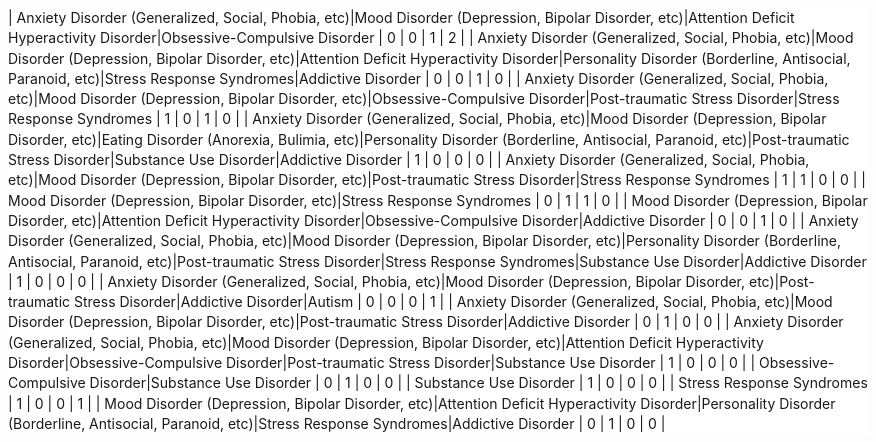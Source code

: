 | Anxiety Disorder (Generalized, Social, Phobia, etc)|Mood Disorder (Depression, Bipolar Disorder, etc)|Attention Deficit Hyperactivity Disorder|Obsessive-Compulsive Disorder                                                                                                                                                                |     0 |     0 |               1 |    2 |
| Anxiety Disorder (Generalized, Social, Phobia, etc)|Mood Disorder (Depression, Bipolar Disorder, etc)|Attention Deficit Hyperactivity Disorder|Personality Disorder (Borderline, Antisocial, Paranoid, etc)|Stress Response Syndromes|Addictive Disorder                                                                                    |     0 |     0 |               1 |    0 |
| Anxiety Disorder (Generalized, Social, Phobia, etc)|Mood Disorder (Depression, Bipolar Disorder, etc)|Obsessive-Compulsive Disorder|Post-traumatic Stress Disorder|Stress Response Syndromes                                                                                                                                                |     1 |     0 |               1 |    0 |
| Anxiety Disorder (Generalized, Social, Phobia, etc)|Mood Disorder (Depression, Bipolar Disorder, etc)|Eating Disorder (Anorexia, Bulimia, etc)|Personality Disorder (Borderline, Antisocial, Paranoid, etc)|Post-traumatic Stress Disorder|Substance Use Disorder|Addictive Disorder                                                        |     1 |     0 |               0 |    0 |
| Anxiety Disorder (Generalized, Social, Phobia, etc)|Mood Disorder (Depression, Bipolar Disorder, etc)|Post-traumatic Stress Disorder|Stress Response Syndromes                                                                                                                                                                              |     1 |     1 |               0 |    0 |
| Mood Disorder (Depression, Bipolar Disorder, etc)|Stress Response Syndromes                                                                                                                                                                                                                                                                 |     0 |     1 |               1 |    0 |
| Mood Disorder (Depression, Bipolar Disorder, etc)|Attention Deficit Hyperactivity Disorder|Obsessive-Compulsive Disorder|Addictive Disorder                                                                                                                                                                                                 |     0 |     0 |               1 |    0 |
| Anxiety Disorder (Generalized, Social, Phobia, etc)|Mood Disorder (Depression, Bipolar Disorder, etc)|Personality Disorder (Borderline, Antisocial, Paranoid, etc)|Post-traumatic Stress Disorder|Stress Response Syndromes|Substance Use Disorder|Addictive Disorder                                                                       |     1 |     0 |               0 |    0 |
| Anxiety Disorder (Generalized, Social, Phobia, etc)|Mood Disorder (Depression, Bipolar Disorder, etc)|Post-traumatic Stress Disorder|Addictive Disorder|Autism                                                                                                                                                                              |     0 |     0 |               0 |    1 |
| Anxiety Disorder (Generalized, Social, Phobia, etc)|Mood Disorder (Depression, Bipolar Disorder, etc)|Post-traumatic Stress Disorder|Addictive Disorder                                                                                                                                                                                     |     0 |     1 |               0 |    0 |
| Anxiety Disorder (Generalized, Social, Phobia, etc)|Mood Disorder (Depression, Bipolar Disorder, etc)|Attention Deficit Hyperactivity Disorder|Obsessive-Compulsive Disorder|Post-traumatic Stress Disorder|Substance Use Disorder                                                                                                          |     1 |     0 |               0 |    0 |
| Obsessive-Compulsive Disorder|Substance Use Disorder                                                                                                                                                                                                                                                                                        |     0 |     1 |               0 |    0 |
| Substance Use Disorder                                                                                                                                                                                                                                                                                                                      |     1 |     0 |               0 |    0 |
| Stress Response Syndromes                                                                                                                                                                                                                                                                                                                   |     1 |     0 |               0 |    1 |
| Mood Disorder (Depression, Bipolar Disorder, etc)|Attention Deficit Hyperactivity Disorder|Personality Disorder (Borderline, Antisocial, Paranoid, etc)|Stress Response Syndromes|Addictive Disorder                                                                                                                                        |     0 |     1 |               0 |    0 |